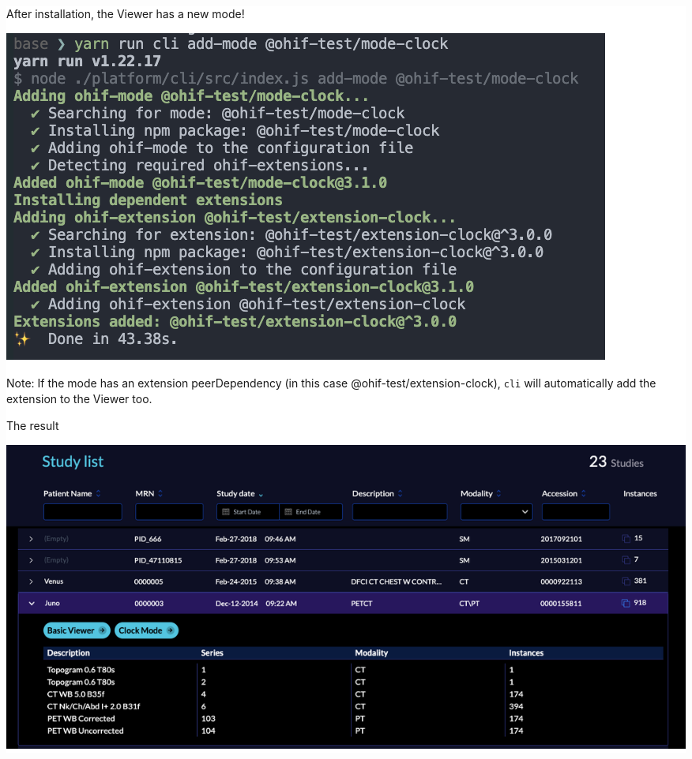 After installation, the Viewer has a new mode!


![image](../assets/img/add-mode.png)


Note: If the mode has an extension peerDependency (in this case @ohif-test/extension-clock),
`cli` will automatically add the extension to the Viewer too.

The result

![image](../assets/img/clock-mode.png)